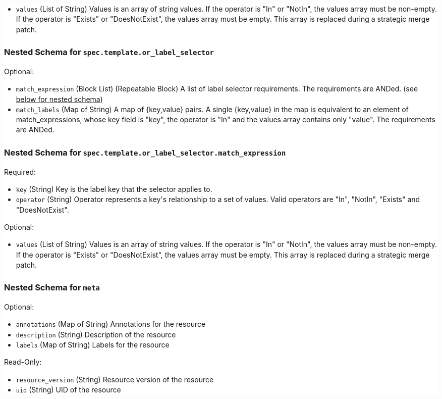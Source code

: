 - `values` (List of String) Values is an array of string values.
  If the operator is "In" or "NotIn", the values array must be non-empty.
  If the operator is "Exists" or "DoesNotExist", the values array must be empty.
  This array is replaced during a strategic merge patch.



<a id="nestedblock--spec--template--or_label_selector"></a>
### Nested Schema for `spec.template.or_label_selector`

Optional:

- `match_expression` (Block List) (Repeatable Block) A list of label selector requirements. The requirements are ANDed. (see [below for nested schema](#nestedblock--spec--template--or_label_selector--match_expression))
- `match_labels` (Map of String) A map of {key,value} pairs. A single {key,value} in the map is equivalent to an element of match_expressions, whose key field is "key", the operator is "In" and the values array contains only "value".
  The requirements are ANDed.

<a id="nestedblock--spec--template--or_label_selector--match_expression"></a>
### Nested Schema for `spec.template.or_label_selector.match_expression`

Required:

- `key` (String) Key is the label key that the selector applies to.
- `operator` (String) Operator represents a key's relationship to a set of values.
  Valid operators are "In", "NotIn", "Exists" and "DoesNotExist".

Optional:

- `values` (List of String) Values is an array of string values.
  If the operator is "In" or "NotIn", the values array must be non-empty.
  If the operator is "Exists" or "DoesNotExist", the values array must be empty.
  This array is replaced during a strategic merge patch.

  
<a id="nestedblock--meta"></a>
### Nested Schema for `meta`

Optional:

- `annotations` (Map of String) Annotations for the resource
- `description` (String) Description of the resource
- `labels` (Map of String) Labels for the resource

Read-Only:

- `resource_version` (String) Resource version of the resource
- `uid` (String) UID of the resource
